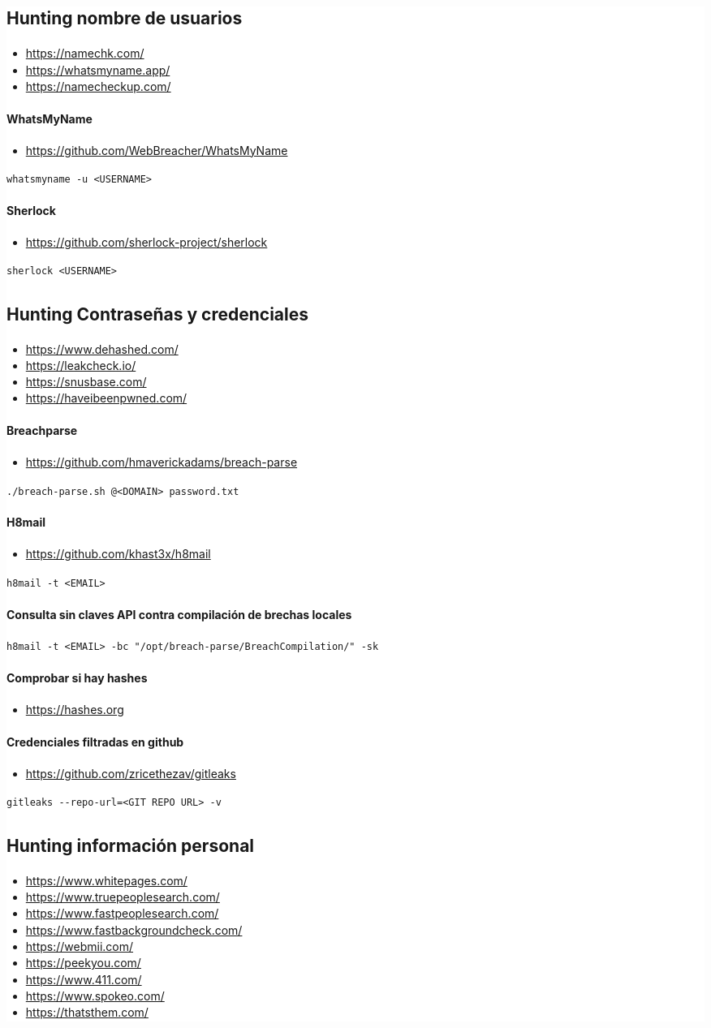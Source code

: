 ## Hunting nombre de usuarios
- https://namechk.com/
- https://whatsmyname.app/
- https://namecheckup.com/

#### WhatsMyName
- https://github.com/WebBreacher/WhatsMyName
```
whatsmyname -u <USERNAME>
```

#### Sherlock
- https://github.com/sherlock-project/sherlock
```
sherlock <USERNAME>
```

## Hunting Contraseñas y credenciales
- https://www.dehashed.com/
- https://leakcheck.io/
- https://snusbase.com/
- https://haveibeenpwned.com/

#### Breachparse
- https://github.com/hmaverickadams/breach-parse
```
./breach-parse.sh @<DOMAIN> password.txt
```

#### H8mail
- https://github.com/khast3x/h8mail
```
h8mail -t <EMAIL>
```

#### Consulta sin claves API contra compilación de brechas locales
```
h8mail -t <EMAIL> -bc "/opt/breach-parse/BreachCompilation/" -sk
```

#### Comprobar si hay hashes
- https://hashes.org

#### Credenciales filtradas en github
- https://github.com/zricethezav/gitleaks
```
gitleaks --repo-url=<GIT REPO URL> -v
```

## Hunting información personal
- https://www.whitepages.com/
- https://www.truepeoplesearch.com/
- https://www.fastpeoplesearch.com/
- https://www.fastbackgroundcheck.com/
- https://webmii.com/
- https://peekyou.com/
- https://www.411.com/
- https://www.spokeo.com/
- https://thatsthem.com/
